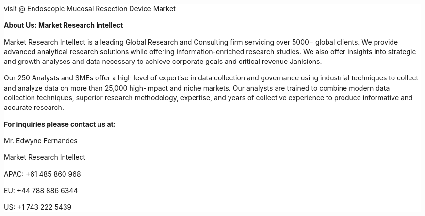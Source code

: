 visit&nbsp;@</strong>&nbsp;</span><span class="font-[700]"><a href="https://www.marketresearchintellect.com/product/global-endoscopic-mucosal-resection-device-market-size-forecast/?utm_source=Linkedin&utm_medium=846" target="_blank" data-tracking-control-name="article-ssr-frontend-pulse_little-text-block" data-tracking-will-navigate="" data-test-link="">Endoscopic Mucosal Resection Device Market</a></span></p><p><strong><span class="font-[700]">About Us: Market Research Intellect</span></strong></p><p><span class="">Market Research Intellect is a leading Global Research and Consulting firm servicing over 5000+ global clients. We provide advanced analytical research solutions while offering information-enriched research studies.&nbsp;</span>We also offer insights into strategic and growth analyses and data necessary to achieve corporate goals and critical revenue Janisions.</p><p><span class="">Our 250 Analysts and SMEs offer a high level of expertise in data collection and governance using industrial techniques to collect and analyze data on more than 25,000 high-impact and niche markets. Our analysts are trained to combine modern data collection techniques, superior research methodology, expertise, and years of collective experience to produce informative and accurate research.</span></p><p><strong>For inquiries please contact us at:</strong></p><p>Mr. Edwyne Fernandes</p><p>Market Research Intellect</p><p>APAC: +61 485 860 968</p><p>EU: +44 788 886 6344</p><p>US: +1 743 222 5439</p>
